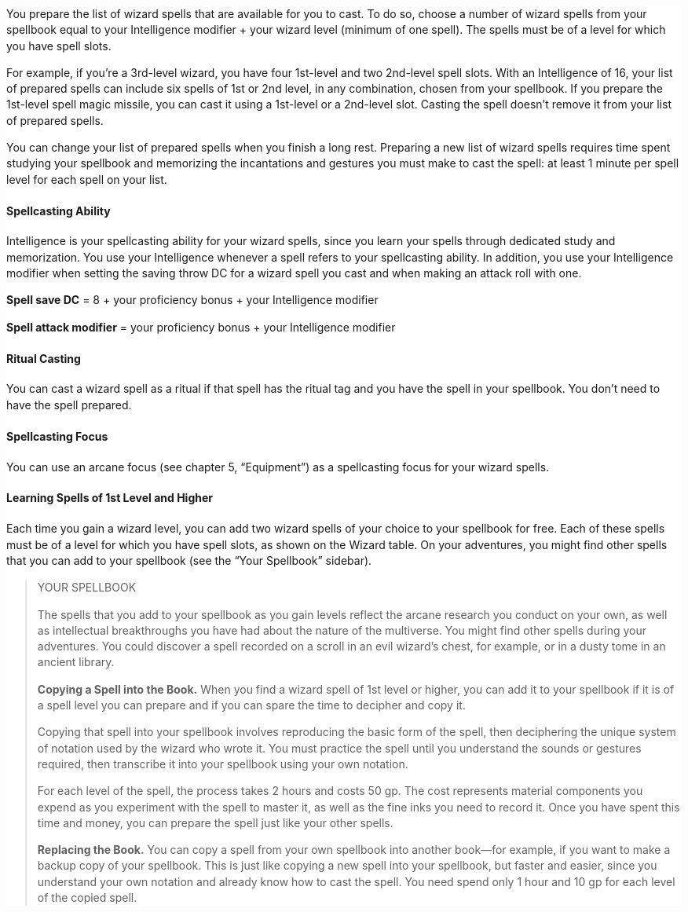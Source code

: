 You prepare the list of wizard spells that are available for you to cast. To do so, choose a number of wizard spells from your spellbook equal to your Intelligence modifier + your wizard level (minimum of one spell). The spells must be of a level for which you have spell slots.

For example, if you’re a 3rd-level wizard, you have four 1st-level and two 2nd-level spell slots. With an Intelligence of 16, your list of prepared spells can include six spells of 1st or 2nd level, in any combination, chosen from your spellbook. If you prepare the 1st-level spell magic missile, you can cast it using a 1st-level or a 2nd-level slot. Casting the spell doesn’t remove it from your list of prepared spells.

You can change your list of prepared spells when you finish a long rest. Preparing a new list of wizard spells requires time spent studying your spellbook and memorizing the incantations and gestures you must make to cast the spell: at least 1 minute per spell level for each spell on your list.

#### Spellcasting Ability

Intelligence is your spellcasting ability for your wizard spells, since you learn your spells through dedicated study and memorization. You use your Intelligence whenever a spell refers to your spellcasting ability. In addition, you use your Intelligence modifier when setting the saving throw DC for a wizard spell you cast and when making an attack roll with one.

**Spell save DC** = 8 + your proficiency bonus + your Intelligence modifier

**Spell attack modifier** = your proficiency bonus + your Intelligence modifier

#### Ritual Casting

You can cast a wizard spell as a ritual if that spell has the ritual tag and you have the spell in your spellbook. You don’t need to have the spell prepared.

#### Spellcasting Focus

You can use an arcane focus (see chapter 5, “Equip­ment”) as a spellcasting focus for your wizard spells.

#### Learning Spells of 1st Level and Higher

Each time you gain a wizard level, you can add two wizard spells of your choice to your spellbook for free. Each of these spells must be of a level for which you have spell slots, as shown on the Wizard table. On your adventures, you might find other spells that you can add to your spellbook (see the “Your Spellbook” sidebar).

> YOUR SPELLBOOK
>
> The spells that you add to your spellbook as you gain levels reflect the arcane research you conduct on your own, as well as intellectual breakthroughs you have had about the nature of the multiverse. You might find other spells during your adventures. You could discover a spell recorded on a scroll in an evil wizard’s chest, for example, or in a dusty tome in an ancient library.
>
> **Copying a Spell into the Book.** When you find a wizard spell of 1st level or higher, you can add it to your spellbook if it is of a spell level you can prepare and if you can spare the time to decipher and copy it.
>
> Copying that spell into your spellbook involves reproducing the basic form of the spell, then deciphering the unique system of notation used by the wizard who wrote it. You must practice the spell until you understand the sounds or gestures required, then transcribe it into your spellbook using your own notation.
>
> For each level of the spell, the process takes 2 hours and costs 50 gp. The cost represents material components you expend as you experiment with the spell to master it, as well as the fine inks you need to record it. Once you have spent this time and money, you can prepare the spell just like your other spells.
>
> **Replacing the Book.** You can copy a spell from your own spellbook into another book—for example, if you want to make a backup copy of your spellbook. This is just like copying a new spell into your spellbook, but faster and easier, since you understand your own notation and already know how to cast the spell. You need spend only 1 hour and 10 gp for each level of the copied spell.
>